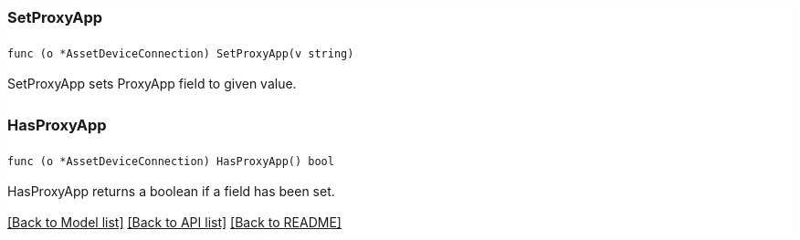 ### SetProxyApp

`func (o *AssetDeviceConnection) SetProxyApp(v string)`

SetProxyApp sets ProxyApp field to given value.

### HasProxyApp

`func (o *AssetDeviceConnection) HasProxyApp() bool`

HasProxyApp returns a boolean if a field has been set.


[[Back to Model list]](../README.md#documentation-for-models) [[Back to API list]](../README.md#documentation-for-api-endpoints) [[Back to README]](../README.md)


